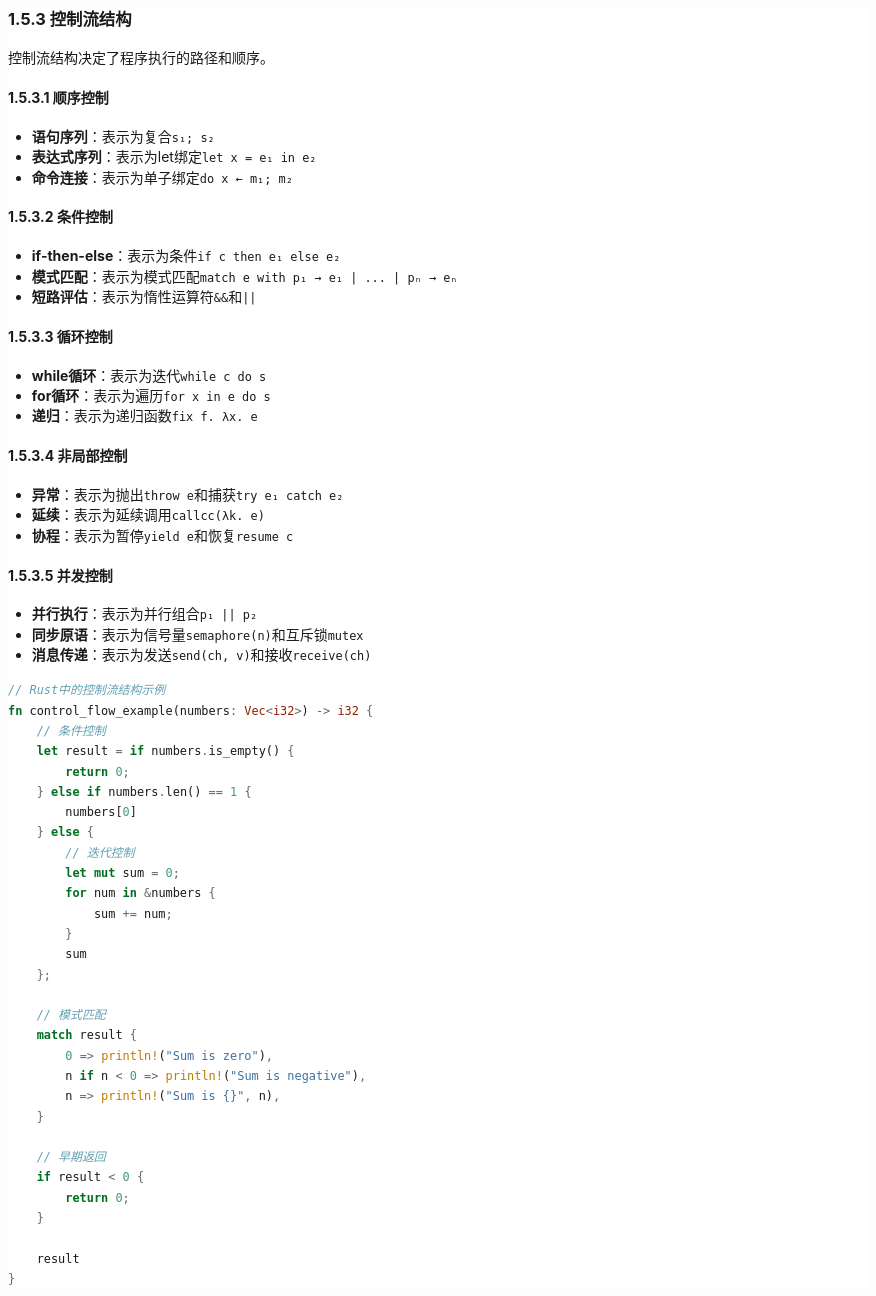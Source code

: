 ### 1.5.3 控制流结构

控制流结构决定了程序执行的路径和顺序。

#### 1.5.3.1 顺序控制

- **语句序列**：表示为复合`s₁; s₂`
- **表达式序列**：表示为let绑定`let x = e₁ in e₂`
- **命令连接**：表示为单子绑定`do x ← m₁; m₂`

#### 1.5.3.2 条件控制

- **if-then-else**：表示为条件`if c then e₁ else e₂`
- **模式匹配**：表示为模式匹配`match e with p₁ → e₁ | ... | pₙ → eₙ`
- **短路评估**：表示为惰性运算符`&&`和`||`

#### 1.5.3.3 循环控制

- **while循环**：表示为迭代`while c do s`
- **for循环**：表示为遍历`for x in e do s`
- **递归**：表示为递归函数`fix f. λx. e`

#### 1.5.3.4 非局部控制

- **异常**：表示为抛出`throw e`和捕获`try e₁ catch e₂`
- **延续**：表示为延续调用`callcc(λk. e)`
- **协程**：表示为暂停`yield e`和恢复`resume c`

#### 1.5.3.5 并发控制

- **并行执行**：表示为并行组合`p₁ || p₂`
- **同步原语**：表示为信号量`semaphore(n)`和互斥锁`mutex`
- **消息传递**：表示为发送`send(ch, v)`和接收`receive(ch)`

```rust
// Rust中的控制流结构示例
fn control_flow_example(numbers: Vec<i32>) -> i32 {
    // 条件控制
    let result = if numbers.is_empty() {
        return 0;
    } else if numbers.len() == 1 {
        numbers[0]
    } else {
        // 迭代控制
        let mut sum = 0;
        for num in &numbers {
            sum += num;
        }
        sum
    };
    
    // 模式匹配
    match result {
        0 => println!("Sum is zero"),
        n if n < 0 => println!("Sum is negative"),
        n => println!("Sum is {}", n),
    }
    
    // 早期返回
    if result < 0 {
        return 0;
    }
    
    result
}

```
